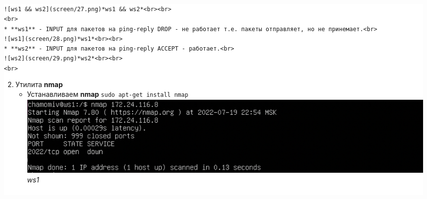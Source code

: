     ![ws1 && ws2](screen/27.png)*ws1 && ws2*<br><br>
    <br>
    * **ws1** - INPUT для пакетов на ping-reply DROP - не работает т.е. пакеты отправляет, но не принемает.<br>
    ![ws1](screen/28.png)*ws1*<br><br>
    * **ws2** - INPUT для пакетов на ping-reply ACCEPT - работает.<br>
    ![ws2](screen/29.png)*ws2*<br><br>
    <br>
2. Утилита **nmap**<br>
    * Устанавливаем **nmap** `sudo apt-get install nmap`<br>
    ![ws1](screen/30.png)*ws1*<br><br>